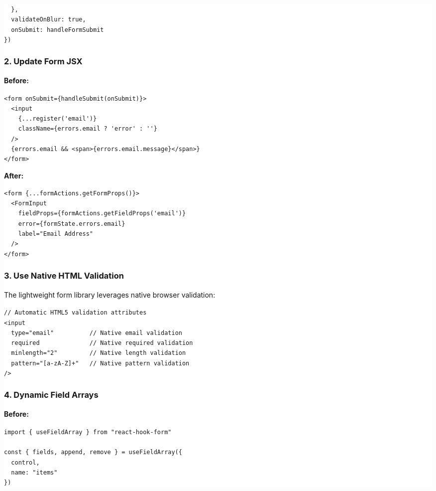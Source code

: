 ```tsx
  },
  validateOnBlur: true,
  onSubmit: handleFormSubmit
})
```

### 2. Update Form JSX

**Before:**
```tsx
<form onSubmit={handleSubmit(onSubmit)}>
  <input 
    {...register('email')} 
    className={errors.email ? 'error' : ''}
  />
  {errors.email && <span>{errors.email.message}</span>}
</form>
```

**After:**
```tsx
<form {...formActions.getFormProps()}>
  <FormInput
    fieldProps={formActions.getFieldProps('email')}
    error={formState.errors.email}
    label="Email Address"
  />
</form>
```

### 3. Use Native HTML Validation

The lightweight form library leverages native browser validation:

```tsx
// Automatic HTML5 validation attributes
<input 
  type="email"          // Native email validation
  required              // Native required validation
  minlength="2"         // Native length validation
  pattern="[a-zA-Z]+"   // Native pattern validation
/>
```

### 4. Dynamic Field Arrays

**Before:**
```tsx
import { useFieldArray } from "react-hook-form"

const { fields, append, remove } = useFieldArray({
  control,
  name: "items"
})
```

